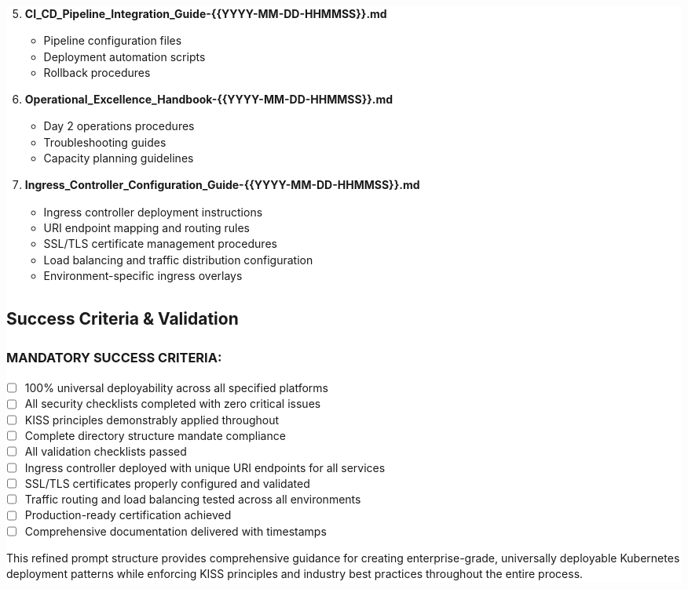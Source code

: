 5. **CI_CD_Pipeline_Integration_Guide-{{YYYY-MM-DD-HHMMSS}}.md**
   - Pipeline configuration files
   - Deployment automation scripts
   - Rollback procedures

6. **Operational_Excellence_Handbook-{{YYYY-MM-DD-HHMMSS}}.md**
   - Day 2 operations procedures
   - Troubleshooting guides
   - Capacity planning guidelines

7. **Ingress_Controller_Configuration_Guide-{{YYYY-MM-DD-HHMMSS}}.md**
   - Ingress controller deployment instructions
   - URI endpoint mapping and routing rules
   - SSL/TLS certificate management procedures
   - Load balancing and traffic distribution configuration
   - Environment-specific ingress overlays

## Success Criteria & Validation

### MANDATORY SUCCESS CRITERIA:
- [ ] 100% universal deployability across all specified platforms
- [ ] All security checklists completed with zero critical issues
- [ ] KISS principles demonstrably applied throughout
- [ ] Complete directory structure mandate compliance
- [ ] All validation checklists passed
- [ ] Ingress controller deployed with unique URI endpoints for all services
- [ ] SSL/TLS certificates properly configured and validated
- [ ] Traffic routing and load balancing tested across all environments
- [ ] Production-ready certification achieved
- [ ] Comprehensive documentation delivered with timestamps

This refined prompt structure provides comprehensive guidance for creating enterprise-grade, universally deployable Kubernetes deployment patterns while enforcing KISS principles and industry best practices throughout the entire process.

